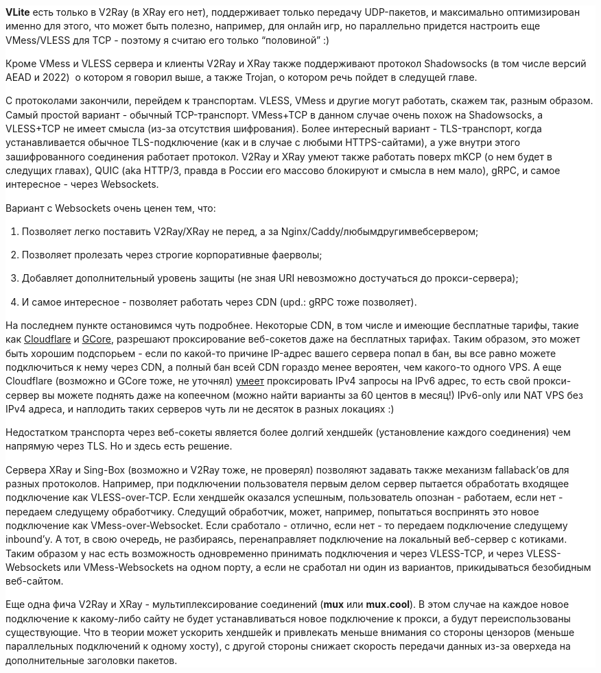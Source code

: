 **VLite** есть только в V2Ray (в XRay его нет), поддерживает только передачу UDP-пакетов, и максимально оптимизирован именно для этого, что может быть полезно, например, для онлайн игр, но параллельно придется настроить еще VMess/VLESS для TCP - поэтому я считаю его только “половиной” :)

Кроме VMess и VLESS сервера и клиенты V2Ray и XRay также поддерживают протокол Shadowsocks (в том числе версий AEAD и 2022)  о котором я говорил выше, а также Trojan, о котором речь пойдет в следущей главе.

С протоколами закончили, перейдем к транспортам. VLESS, VMess и другие могут работать, скажем так, разным образом. Самый простой вариант - обычный TCP-транспорт. VMess+TCP в данном случае очень похож на Shadowsocks, а VLESS+TCP не имеет смысла (из-за отсутствия шифрования). Более интересный вариант - TLS-транспорт, когда устанавливается обычное TLS-подключение (как и в случае с любыми HTTPS-сайтами), а уже внутри этого зашифрованного соединения работает протокол. V2Ray и XRay умеют также работать поверх mKCP (о нем будет в следущих главах), QUIC (aka HTTP/3, правда в России его массово блокируют и смысла в нем мало), gRPC, и самое интересное - через Websockets.

Вариант с Websockets очень ценен тем, что:

1.  Позволяет легко поставить V2Ray/XRay не перед, а за Nginx/Caddy/любымдругимвебсервером;
    
2.  Позволяет пролезать через строгие корпоративные фаерволы;
    
3.  Добавляет дополнительный уровень защиты (не зная URI невозможно достучаться до прокси-сервера);
    
4.  И самое интересное - позволяет работать через CDN (upd.: gRPC тоже позволяет). 
    

На последнем пункте остановимся чуть подробнее. Некоторые CDN, в том числе и имеющие бесплатные тарифы, такие как [Cloudflare](https://developers.cloudflare.com/support/network/using-cloudflare-with-websockets/) и [GCore](https://gcore.com/), разрешают проксирование веб-сокетов даже на бесплатных тарифах. Таким образом, это может быть хорошим подспорьем - если по какой-то причине IP-адрес вашего сервера попал в бан, вы все равно можете подключиться к нему через CDN, а полный бан всей CDN гораздо менее вероятен, чем какого-то одного VPS. А еще Cloudflare (возможно и GCore тоже, не уточнял) [умеет](https://community.cloudflare.com/t/proxy-ipv4-visitors-to-ipv6-only-backend/115186/4) проксировать IPv4 запросы на IPv6 адрес, то есть свой прокси-сервер вы можете поднять даже на копеечном (можно найти варианты за 60 центов в месяц!) IPv6-only или NAT VPS без IPv4 адреса, и наплодить таких серверов чуть ли не десяток в разных локациях :)

Недостатком транспорта через веб-сокеты является более долгий хендшейк (установление каждого соединения) чем напрямую через TLS. Но и здесь есть решение.

Сервера XRay и Sing-Box (возможно и V2Ray тоже, не проверял) позволяют задавать также механизм fallaback’ов для разных протоколов. Например, при подключении пользователя первым делом сервер пытается обработать входящее подключение как VLESS-over-TCP. Если хендшейк оказался успешным, пользователь опознан - работаем, если нет - передаем следущему обработчику. Следущий обработчик, может, например, попытаться воспринять это новое подключение как VMess-over-Websocket. Если сработало - отлично, если нет - то передаем подключение следущему inbound’у. А тот, в свою очередь, не разбираясь, перенаправляет подключение на локальный веб-сервер с котиками. Таким образом у нас есть возможность одновременно принимать подключения и через VLESS-TCP, и через VLESS-Websockets или VMess-Websockets на одном порту, а если не сработал ни один из вариантов, прикидываться безобидным веб-сайтом.

Еще одна фича V2Ray и XRay - мультиплексирование соединений (**mux** или **mux.cool**). В этом случае на каждое новое подключение к какому-либо сайту не будет устанавливаться новое подключение к прокси, а будут переиспользованы существующие. Что в теории может ускорить хендшейк и привлекать меньше внимания со стороны цензоров (меньше параллельных подключений к одному хосту), с другой стороны снижает скорость передачи данных из-за оверхеда на дополнительные заголовки пакетов.
